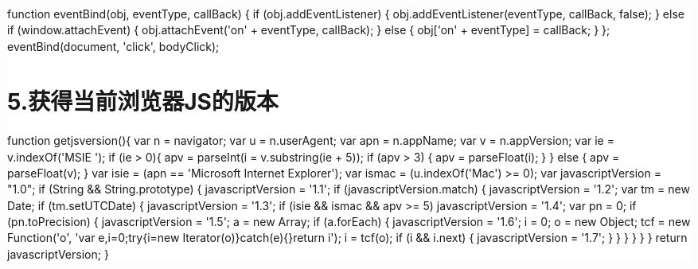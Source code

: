 function eventBind(obj, eventType, callBack) {
  if (obj.addEventListener) {
      obj.addEventListener(eventType, callBack, false);
  }
  else if (window.attachEvent) {
      obj.attachEvent('on' + eventType, callBack);
  }
  else {
      obj['on' + eventType] = callBack;
  }
};
eventBind(document, 'click', bodyClick);


# 5.获得当前浏览器JS的版本

function getjsversion(){
var n = navigator;
var u = n.userAgent;
var apn = n.appName;
var v = n.appVersion;
var ie = v.indexOf('MSIE ');
if (ie > 0){
  apv = parseInt(i = v.substring(ie + 5));
  if (apv > 3) {
      apv = parseFloat(i);
  }
} else {
  apv = parseFloat(v);
}
var isie = (apn == 'Microsoft Internet Explorer');
var ismac = (u.indexOf('Mac') >= 0);
var javascriptVersion = "1.0";
if (String && String.prototype) {
  javascriptVersion = '1.1';
  if (javascriptVersion.match) {
      javascriptVersion = '1.2';
      var tm = new Date;
      if (tm.setUTCDate) {
          javascriptVersion = '1.3';
          if (isie && ismac && apv >= 5) javascriptVersion = '1.4';
          var pn = 0;
          if (pn.toPrecision) {
              javascriptVersion = '1.5';
              a = new Array;
              if (a.forEach) {
                  javascriptVersion = '1.6';
                  i = 0;
                  o = new Object;
                  tcf = new Function('o', 'var e,i=0;try{i=new Iterator(o)}catch(e){}return i');
                  i = tcf(o);
                  if (i && i.next) {
                      javascriptVersion = '1.7';
                  }
              }
          }
      }
  }
}
return javascriptVersion;
}　　
